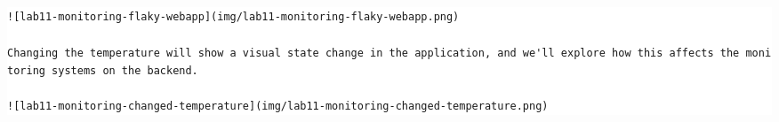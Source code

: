     ![lab11-monitoring-flaky-webapp](img/lab11-monitoring-flaky-webapp.png)

    Changing the temperature will show a visual state change in the application, and we'll explore how this affects the monitoring systems on the backend.

    ![lab11-monitoring-changed-temperature](img/lab11-monitoring-changed-temperature.png)
